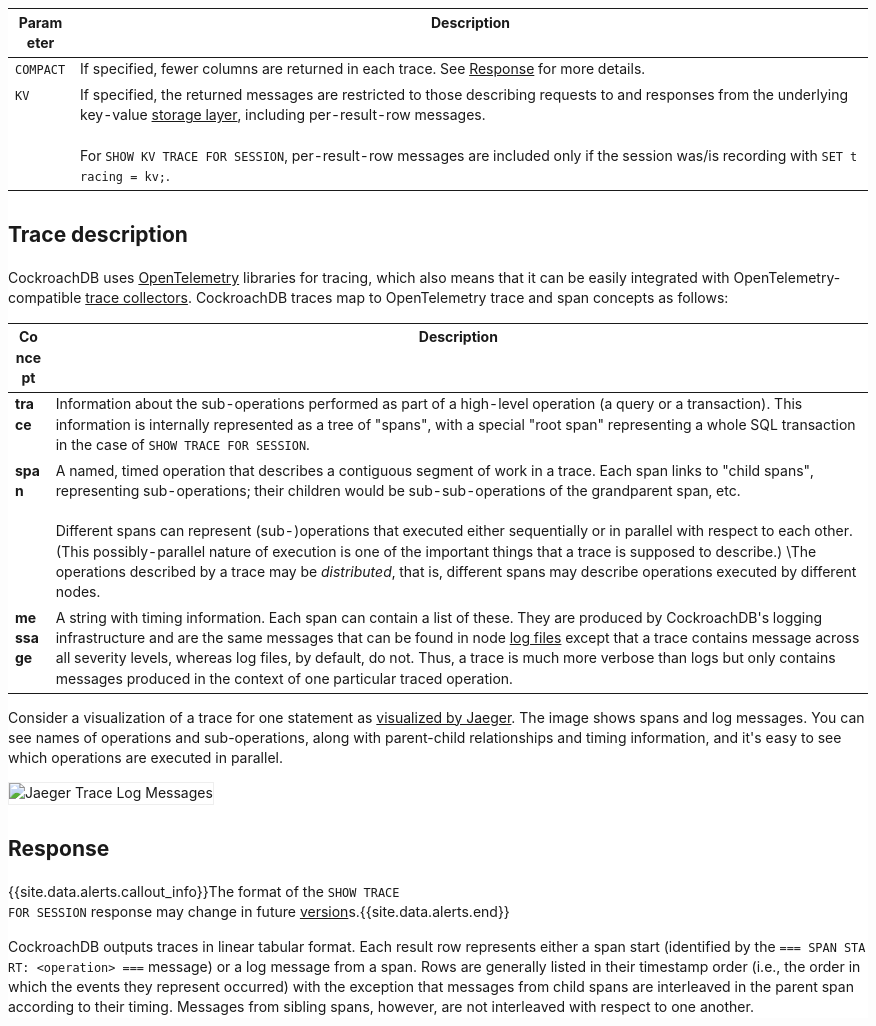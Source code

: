 Parameter | Description
----------|------------
`COMPACT` | If specified, fewer columns are returned in each trace. See [Response](#response) for more details.
`KV` | If specified, the returned messages are restricted to those describing requests to and responses from the underlying key-value [storage layer](architecture/storage-layer.html), including per-result-row messages.<br><br>For `SHOW KV TRACE FOR SESSION`, per-result-row messages are included only if the session was/is recording with `SET tracing = kv;`.

## Trace description

CockroachDB uses [OpenTelemetry](https://opentelemetry.io/docs/concepts/data-sources/) libraries for tracing, which also means that it can be easily integrated with OpenTelemetry-compatible [trace collectors](query-behavior-troubleshooting.html#configure-cockroachdb-to-send-traces-to-a-third-party-trace-collector). CockroachDB traces map to OpenTelemetry trace and span concepts as follows:

Concept         | Description
----------------|------------
**trace**       | Information about the sub-operations performed as part of a high-level operation (a query or a transaction). This information is internally represented as a tree of "spans", with a special "root span" representing a whole SQL transaction in the case of `SHOW TRACE FOR SESSION`.
**span**        | A named, timed operation that describes a contiguous segment of work in a trace. Each span links to "child spans", representing sub-operations; their children would be sub-sub-operations of the grandparent span, etc.<br><br>Different spans can represent (sub-)operations that executed either sequentially or in parallel with respect to each other. (This possibly-parallel nature of execution is one of the important things that a trace is supposed to describe.) \The operations described by a trace may be _distributed_, that is, different spans may describe operations executed by different nodes.
**message**     | A string with timing information. Each span can contain a list of these. They are produced by CockroachDB's logging infrastructure and are the same messages that can be found in node [log files](logging-overview.html) except that a trace contains message across all severity levels, whereas log files, by default, do not. Thus, a trace is much more verbose than logs but only contains messages produced in the context of one particular traced operation.

Consider a visualization of a trace for one statement as [visualized by Jaeger](query-behavior-troubleshooting.html#visualize-statement-traces-in-jaeger). The image shows spans and log messages. You can see names of operations and sub-operations, along with parent-child relationships and timing information, and it's easy to see which operations are executed in parallel.

<img src="{{ 'images/v22.1/jaeger-trace-log-messages.png' | relative_url }}" alt="Jaeger Trace Log Messages" style="border:1px solid #eee;max-width:100%" />

## Response

{{site.data.alerts.callout_info}}The format of the <code>SHOW TRACE FOR SESSION</code> response may change in future [version](cluster-settings.html#setting-version)s.{{site.data.alerts.end}}

CockroachDB outputs traces in linear tabular format. Each result row represents either a span start (identified by the `=== SPAN START: <operation> ===` message) or a log message from a span. Rows are generally listed in their timestamp order (i.e., the order in which the events they represent occurred) with the exception that messages from child spans are interleaved in the parent span according to their timing. Messages from sibling spans, however, are not interleaved with respect to one another.
